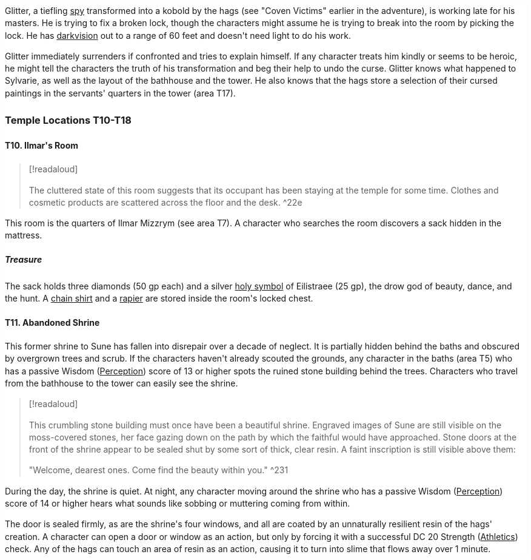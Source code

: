 Glitter, a tiefling [spy](Mechanics/bestiary/humanoid/spy.md) transformed into a kobold by the hags (see "Coven Victims" earlier in the adventure), is working late for his masters. He is trying to fix a broken lock, though the characters might assume he is trying to break into the room by picking the lock. He has [darkvision](Mechanics/Rules/senses.md#Darkvision) out to a range of 60 feet and doesn't need light to do his work.

Glitter immediately surrenders if confronted and tries to explain himself. If any character treats him kindly or seems to be heroic, he might tell the characters the truth of his transformation and beg their help to undo the curse. Glitter knows what happened to Sylvarie, as well as the layout of the bathhouse and the tower. He also knows that the hags store a selection of their cursed paintings in the servants' quarters in the tower (area T17).

### Temple Locations T10-T18

#### T10. Ilmar's Room

> [!readaloud] 
> 
> The cluttered state of this room suggests that its occupant has been staying at the temple for some time. Clothes and cosmetic products are scattered across the floor and the desk.
^22e

This room is the quarters of Ilmar Mizzrym (see area T7). A character who searches the room discovers a sack hidden in the mattress.

##### Treasure

The sack holds three diamonds (50 gp each) and a silver [holy symbol](Mechanics/items/holy-symbol.md) of Eilistraee (25 gp), the drow god of beauty, dance, and the hunt. A [chain shirt](Mechanics/items/chain-shirt.md) and a [rapier](Mechanics/items/rapier.md) are stored inside the room's locked chest.

#### T11. Abandoned Shrine

This former shrine to Sune has fallen into disrepair over a decade of neglect. It is partially hidden behind the baths and obscured by overgrown trees and scrub. If the characters haven't already scouted the grounds, any character in the baths (area T5) who has a passive Wisdom ([Perception](Mechanics/Rules/skills.md#Perception)) score of 13 or higher spots the ruined stone building behind the trees. Characters who travel from the bathhouse to the tower can easily see the shrine.

> [!readaloud] 
> 
> This crumbling stone building must once have been a beautiful shrine. Engraved images of Sune are still visible on the moss-covered stones, her face gazing down on the path by which the faithful would have approached. Stone doors at the front of the shrine appear to be sealed shut by some sort of thick, clear resin. A faint inscription is still visible above them:
> 
> "Welcome, dearest ones. Come find the beauty within you."
^231

During the day, the shrine is quiet. At night, any character moving around the shrine who has a passive Wisdom ([Perception](Mechanics/Rules/skills.md#Perception)) score of 14 or higher hears what sounds like sobbing or muttering coming from within.

The door is sealed firmly, as are the shrine's four windows, and all are coated by an unnaturally resilient resin of the hags' creation. A character can open a door or window as an action, but only by forcing it with a successful DC 20 Strength ([Athletics](Mechanics/Rules/skills.md#Athletics)) check. Any of the hags can touch an area of resin as an action, causing it to turn into slime that flows away over 1 minute.
